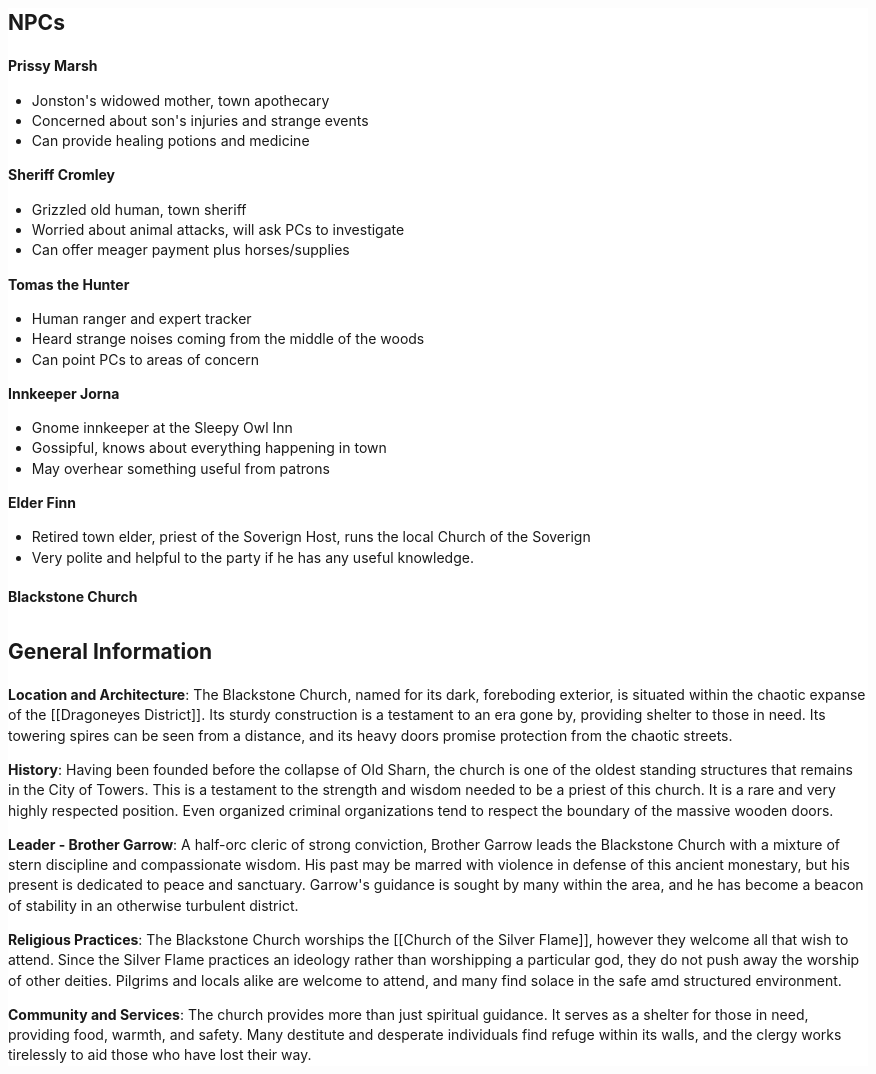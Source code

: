 ## NPCs

**Prissy Marsh**
- Jonston's widowed mother, town apothecary
- Concerned about son's injuries and strange events
- Can provide healing potions and medicine 

**Sheriff Cromley** 
- Grizzled old human, town sheriff
- Worried about animal attacks, will ask PCs to investigate
- Can offer meager payment plus horses/supplies

**Tomas the Hunter**
- Human ranger and expert tracker
- Heard strange noises coming from the middle of the woods 
- Can point PCs to areas of concern

**Innkeeper Jorna**
- Gnome innkeeper at the Sleepy Owl Inn
- Gossipful, knows about everything happening in town
- May overhear something useful from patrons

**Elder Finn**
- Retired town elder, priest of the Soverign Host, runs the local Church of the Soverign
- Very polite and helpful to the party if he has any useful knowledge.


#### Blackstone Church


## General Information

**Location and Architecture**: The Blackstone Church, named for its dark, foreboding exterior, is situated within the chaotic expanse of the [[Dragoneyes District]]. Its sturdy construction is a testament to an era gone by, providing shelter to those in need. Its towering spires can be seen from a distance, and its heavy doors promise protection from the chaotic streets.

**History**: Having been founded before the collapse of Old Sharn, the church is one of the oldest standing structures that remains in the City of Towers. This is a testament to the strength and wisdom needed to be a priest of this church. It is a rare and very highly respected position. Even organized criminal organizations tend to respect the boundary of the massive wooden doors.

**Leader - Brother Garrow**: A half-orc cleric of strong conviction, Brother Garrow leads the Blackstone Church with a mixture of stern discipline and compassionate wisdom. His past may be marred with violence in defense of this ancient monestary, but his present is dedicated to peace and sanctuary. Garrow's guidance is sought by many within the area, and he has become a beacon of stability in an otherwise turbulent district.

**Religious Practices**: The Blackstone Church worships the [[Church of the Silver Flame]], however they welcome all that wish to attend. Since the Silver Flame practices an ideology rather than worshipping a particular god, they do not push away the worship of other deities. Pilgrims and locals alike are welcome to attend, and many find solace in the safe amd structured environment.

**Community and Services**: The church provides more than just spiritual guidance. It serves as a shelter for those in need, providing food, warmth, and safety. Many destitute and desperate individuals find refuge within its walls, and the clergy works tirelessly to aid those who have lost their way.
